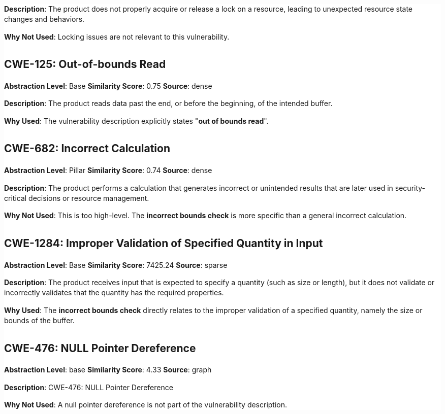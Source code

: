 **Description**:
The product does not properly acquire or release a lock on a resource, leading to unexpected resource state changes and behaviors.

**Why Not Used**: Locking issues are not relevant to this vulnerability.

## CWE-125: Out-of-bounds Read
**Abstraction Level**: Base
**Similarity Score**: 0.75
**Source**: dense

**Description**:
The product reads data past the end, or before the beginning, of the intended buffer.

**Why Used**: The vulnerability description explicitly states "**out of bounds read**".

## CWE-682: Incorrect Calculation
**Abstraction Level**: Pillar
**Similarity Score**: 0.74
**Source**: dense

**Description**:
The product performs a calculation that generates incorrect or unintended results that are later used in security-critical decisions or resource management.

**Why Not Used**: This is too high-level. The **incorrect bounds check** is more specific than a general incorrect calculation.

## CWE-1284: Improper Validation of Specified Quantity in Input
**Abstraction Level**: Base
**Similarity Score**: 7425.24
**Source**: sparse

**Description**:
The product receives input that is expected to specify a quantity (such as size or length), but it does not validate or incorrectly validates that the quantity has the required properties.

**Why Used**: The **incorrect bounds check** directly relates to the improper validation of a specified quantity, namely the size or bounds of the buffer.

## CWE-476: NULL Pointer Dereference
**Abstraction Level**: base
**Similarity Score**: 4.33
**Source**: graph

**Description**:
CWE-476: NULL Pointer Dereference

**Why Not Used**: A null pointer dereference is not part of the vulnerability description.